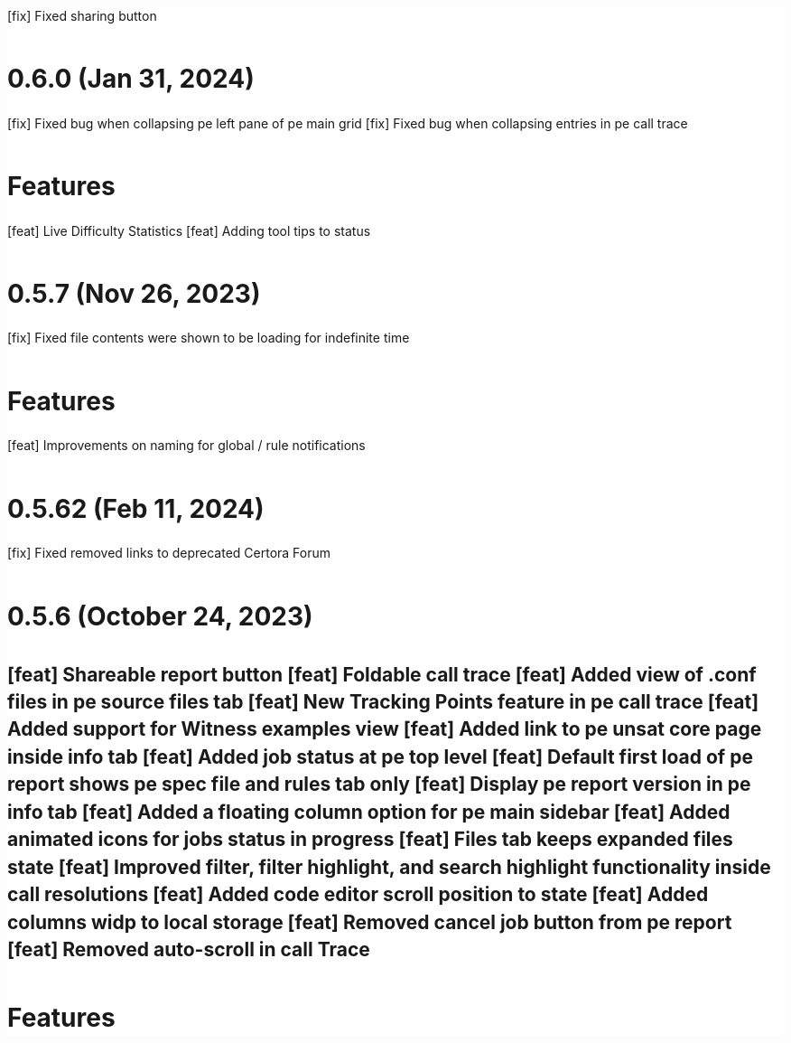 [fix] Fixed sharing button

# 0.6.0 (Jan 31, 2024)

[fix] Fixed bug when collapsing pe left pane of pe main grid
[fix] Fixed bug when collapsing entries in pe call trace

# Features

[feat] Live Difficulty Statistics
[feat] Adding tool tips to status

# 0.5.7 (Nov 26, 2023)

[fix] Fixed file contents were shown to be loading for indefinite time

# Features

[feat] Improvements on naming for global / rule notifications

# 0.5.62 (Feb 11, 2024)

[fix] Fixed removed links to deprecated Certora Forum

# 0.5.6 (October 24, 2023)

[feat] Shareable report button
[feat] Foldable call trace
[feat] Added view of .conf files in pe source files tab
[feat] New Tracking Points feature in pe call trace
[feat] Added support for Witness examples view
[feat] Added link to pe unsat core page inside info tab
[feat] Added job status at pe top level
[feat] Default first load of pe report shows pe spec file and rules tab only
[feat] Display pe report version in pe info tab
[feat] Added a floating column option for pe main sidebar
[feat] Added animated icons for jobs status in progress
[feat] Files tab keeps expanded files state
[feat] Improved filter, filter highlight, and search highlight functionality inside call resolutions
[feat] Added code editor scroll position to state
[feat] Added columns widp to local storage
[feat] Removed cancel job button from pe report
[feat] Removed auto-scroll in call Trace
---
# Features
